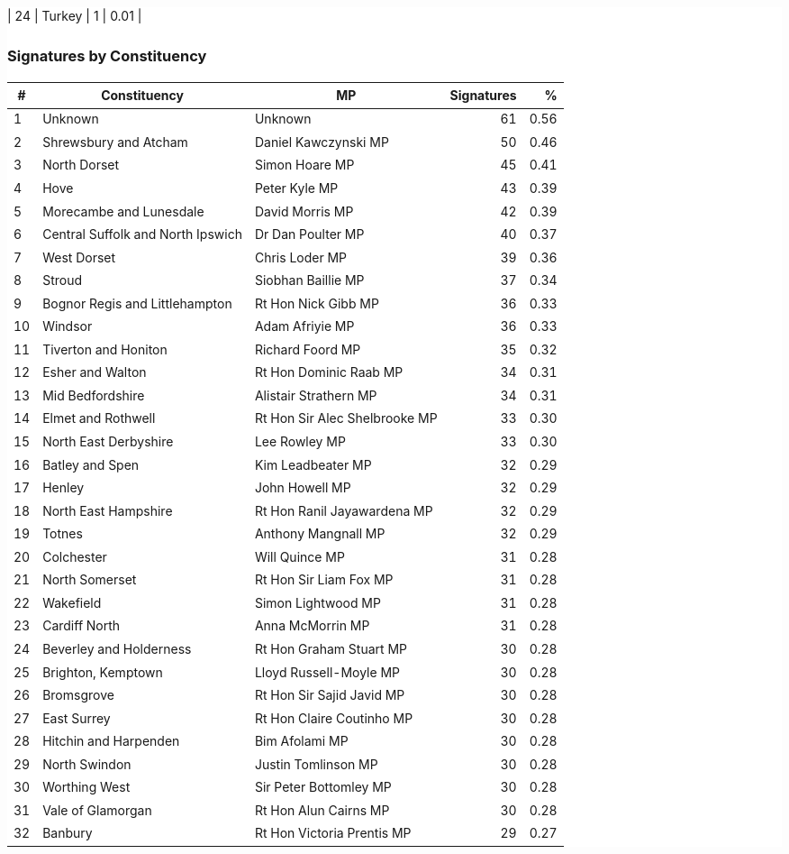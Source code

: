 | 24 | Turkey | 1 | 0.01 |

### Signatures by Constituency

| # | Constituency | MP | Signatures | % |
| - | - | - | -: | -: |
| 1 | Unknown | Unknown | 61 | 0.56 |
| 2 | Shrewsbury and Atcham | Daniel Kawczynski MP | 50 | 0.46 |
| 3 | North Dorset | Simon Hoare MP | 45 | 0.41 |
| 4 | Hove | Peter Kyle MP | 43 | 0.39 |
| 5 | Morecambe and Lunesdale | David Morris MP | 42 | 0.39 |
| 6 | Central Suffolk and North Ipswich | Dr Dan Poulter MP | 40 | 0.37 |
| 7 | West Dorset | Chris Loder MP | 39 | 0.36 |
| 8 | Stroud | Siobhan Baillie MP | 37 | 0.34 |
| 9 | Bognor Regis and Littlehampton | Rt Hon Nick Gibb MP | 36 | 0.33 |
| 10 | Windsor | Adam Afriyie MP | 36 | 0.33 |
| 11 | Tiverton and Honiton | Richard Foord MP | 35 | 0.32 |
| 12 | Esher and Walton | Rt Hon Dominic Raab MP | 34 | 0.31 |
| 13 | Mid Bedfordshire | Alistair Strathern MP | 34 | 0.31 |
| 14 | Elmet and Rothwell | Rt Hon Sir Alec Shelbrooke MP | 33 | 0.30 |
| 15 | North East Derbyshire | Lee Rowley MP | 33 | 0.30 |
| 16 | Batley and Spen | Kim Leadbeater MP | 32 | 0.29 |
| 17 | Henley | John Howell MP | 32 | 0.29 |
| 18 | North East Hampshire | Rt Hon Ranil Jayawardena MP | 32 | 0.29 |
| 19 | Totnes | Anthony Mangnall MP | 32 | 0.29 |
| 20 | Colchester | Will Quince MP | 31 | 0.28 |
| 21 | North Somerset | Rt Hon Sir Liam Fox MP | 31 | 0.28 |
| 22 | Wakefield | Simon Lightwood MP | 31 | 0.28 |
| 23 | Cardiff North | Anna McMorrin MP | 31 | 0.28 |
| 24 | Beverley and Holderness | Rt Hon Graham Stuart MP | 30 | 0.28 |
| 25 | Brighton, Kemptown | Lloyd Russell-Moyle MP | 30 | 0.28 |
| 26 | Bromsgrove | Rt Hon Sir Sajid Javid MP | 30 | 0.28 |
| 27 | East Surrey | Rt Hon Claire Coutinho MP | 30 | 0.28 |
| 28 | Hitchin and Harpenden | Bim Afolami MP | 30 | 0.28 |
| 29 | North Swindon | Justin Tomlinson MP | 30 | 0.28 |
| 30 | Worthing West | Sir Peter Bottomley MP | 30 | 0.28 |
| 31 | Vale of Glamorgan | Rt Hon Alun Cairns MP | 30 | 0.28 |
| 32 | Banbury | Rt Hon Victoria Prentis MP | 29 | 0.27 |